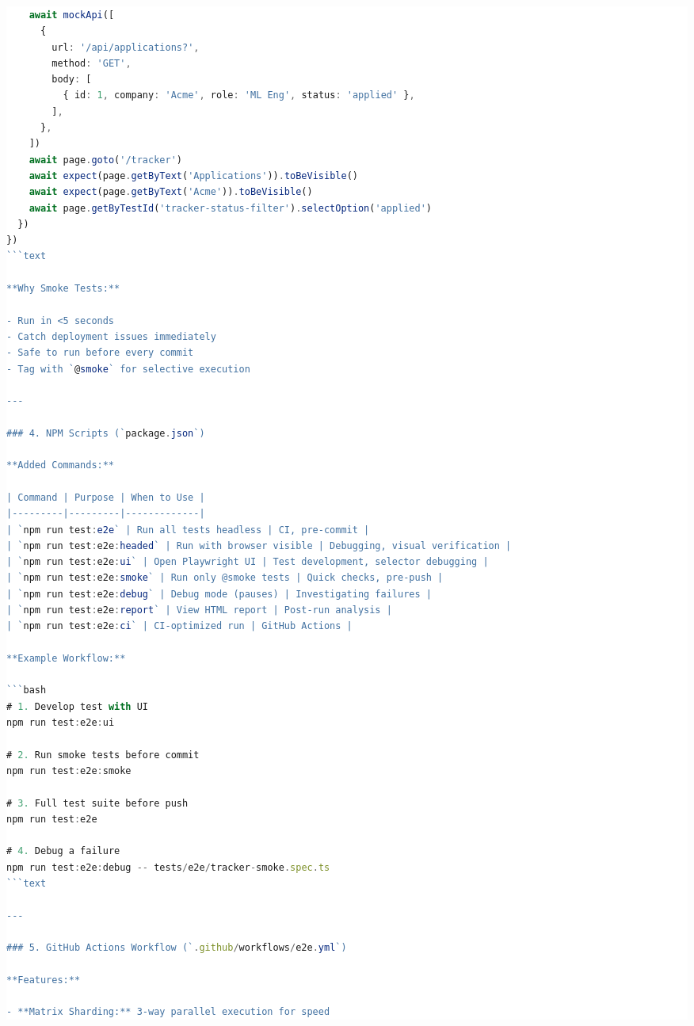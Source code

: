 ```typescript
    await mockApi([
      {
        url: '/api/applications?',
        method: 'GET',
        body: [
          { id: 1, company: 'Acme', role: 'ML Eng', status: 'applied' },
        ],
      },
    ])
    await page.goto('/tracker')
    await expect(page.getByText('Applications')).toBeVisible()
    await expect(page.getByText('Acme')).toBeVisible()
    await page.getByTestId('tracker-status-filter').selectOption('applied')
  })
})
```text

**Why Smoke Tests:**

- Run in <5 seconds
- Catch deployment issues immediately
- Safe to run before every commit
- Tag with `@smoke` for selective execution

---

### 4. NPM Scripts (`package.json`)

**Added Commands:**

| Command | Purpose | When to Use |
|---------|---------|-------------|
| `npm run test:e2e` | Run all tests headless | CI, pre-commit |
| `npm run test:e2e:headed` | Run with browser visible | Debugging, visual verification |
| `npm run test:e2e:ui` | Open Playwright UI | Test development, selector debugging |
| `npm run test:e2e:smoke` | Run only @smoke tests | Quick checks, pre-push |
| `npm run test:e2e:debug` | Debug mode (pauses) | Investigating failures |
| `npm run test:e2e:report` | View HTML report | Post-run analysis |
| `npm run test:e2e:ci` | CI-optimized run | GitHub Actions |

**Example Workflow:**

```bash
# 1. Develop test with UI
npm run test:e2e:ui

# 2. Run smoke tests before commit
npm run test:e2e:smoke

# 3. Full test suite before push
npm run test:e2e

# 4. Debug a failure
npm run test:e2e:debug -- tests/e2e/tracker-smoke.spec.ts
```text

---

### 5. GitHub Actions Workflow (`.github/workflows/e2e.yml`)

**Features:**

- **Matrix Sharding:** 3-way parallel execution for speed
```